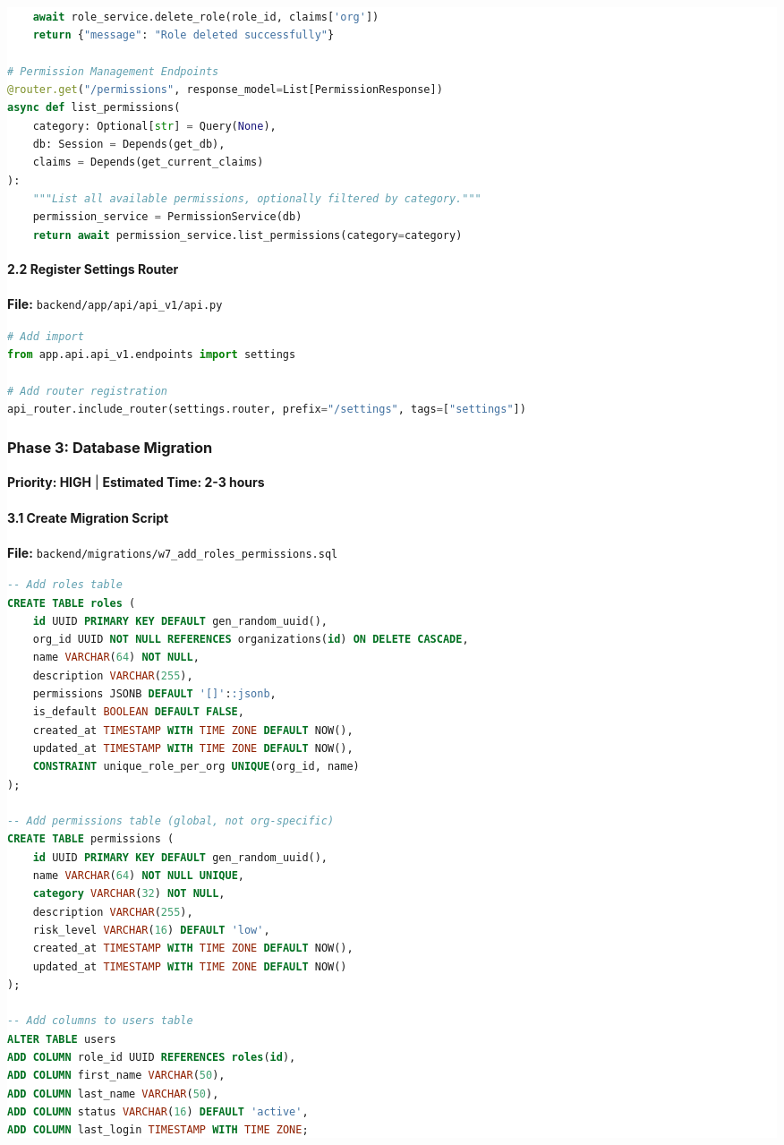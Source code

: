 ```python
    await role_service.delete_role(role_id, claims['org'])
    return {"message": "Role deleted successfully"}

# Permission Management Endpoints
@router.get("/permissions", response_model=List[PermissionResponse])
async def list_permissions(
    category: Optional[str] = Query(None),
    db: Session = Depends(get_db),
    claims = Depends(get_current_claims)
):
    """List all available permissions, optionally filtered by category."""
    permission_service = PermissionService(db)
    return await permission_service.list_permissions(category=category)
```

#### 2.2 Register Settings Router
**File:** `backend/app/api/api_v1/api.py`

```python
# Add import
from app.api.api_v1.endpoints import settings

# Add router registration
api_router.include_router(settings.router, prefix="/settings", tags=["settings"])
```

### Phase 3: Database Migration
**Priority: HIGH** | **Estimated Time: 2-3 hours**

#### 3.1 Create Migration Script
**File:** `backend/migrations/w7_add_roles_permissions.sql`

```sql
-- Add roles table
CREATE TABLE roles (
    id UUID PRIMARY KEY DEFAULT gen_random_uuid(),
    org_id UUID NOT NULL REFERENCES organizations(id) ON DELETE CASCADE,
    name VARCHAR(64) NOT NULL,
    description VARCHAR(255),
    permissions JSONB DEFAULT '[]'::jsonb,
    is_default BOOLEAN DEFAULT FALSE,
    created_at TIMESTAMP WITH TIME ZONE DEFAULT NOW(),
    updated_at TIMESTAMP WITH TIME ZONE DEFAULT NOW(),
    CONSTRAINT unique_role_per_org UNIQUE(org_id, name)
);

-- Add permissions table (global, not org-specific)
CREATE TABLE permissions (
    id UUID PRIMARY KEY DEFAULT gen_random_uuid(),
    name VARCHAR(64) NOT NULL UNIQUE,
    category VARCHAR(32) NOT NULL,
    description VARCHAR(255),
    risk_level VARCHAR(16) DEFAULT 'low',
    created_at TIMESTAMP WITH TIME ZONE DEFAULT NOW(),
    updated_at TIMESTAMP WITH TIME ZONE DEFAULT NOW()
);

-- Add columns to users table
ALTER TABLE users 
ADD COLUMN role_id UUID REFERENCES roles(id),
ADD COLUMN first_name VARCHAR(50),
ADD COLUMN last_name VARCHAR(50),
ADD COLUMN status VARCHAR(16) DEFAULT 'active',
ADD COLUMN last_login TIMESTAMP WITH TIME ZONE;
```